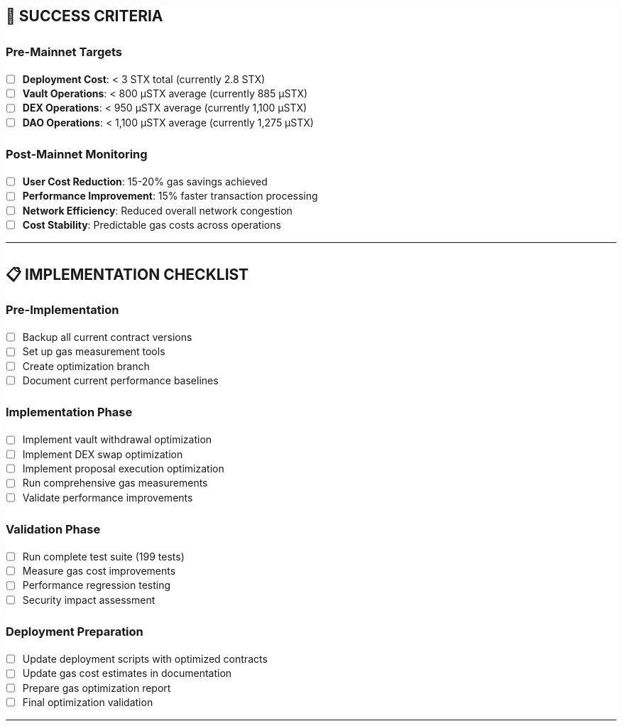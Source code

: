 
## 🎯 **SUCCESS CRITERIA**

### **Pre-Mainnet Targets**

- [ ] **Deployment Cost**: < 3 STX total (currently 2.8 STX)
- [ ] **Vault Operations**: < 800 µSTX average (currently 885 µSTX)
- [ ] **DEX Operations**: < 950 µSTX average (currently 1,100 µSTX)
- [ ] **DAO Operations**: < 1,100 µSTX average (currently 1,275 µSTX)

### **Post-Mainnet Monitoring**

- [ ] **User Cost Reduction**: 15-20% gas savings achieved
- [ ] **Performance Improvement**: 15% faster transaction processing
- [ ] **Network Efficiency**: Reduced overall network congestion
- [ ] **Cost Stability**: Predictable gas costs across operations

---

## 📋 **IMPLEMENTATION CHECKLIST**

### **Pre-Implementation**

- [ ] Backup all current contract versions
- [ ] Set up gas measurement tools
- [ ] Create optimization branch
- [ ] Document current performance baselines

### **Implementation Phase**

- [ ] Implement vault withdrawal optimization
- [ ] Implement DEX swap optimization
- [ ] Implement proposal execution optimization
- [ ] Run comprehensive gas measurements
- [ ] Validate performance improvements

### **Validation Phase**

- [ ] Run complete test suite (199 tests)
- [ ] Measure gas cost improvements
- [ ] Performance regression testing
- [ ] Security impact assessment

### **Deployment Preparation**

- [ ] Update deployment scripts with optimized contracts
- [ ] Update gas cost estimates in documentation
- [ ] Prepare gas optimization report
- [ ] Final optimization validation

---
